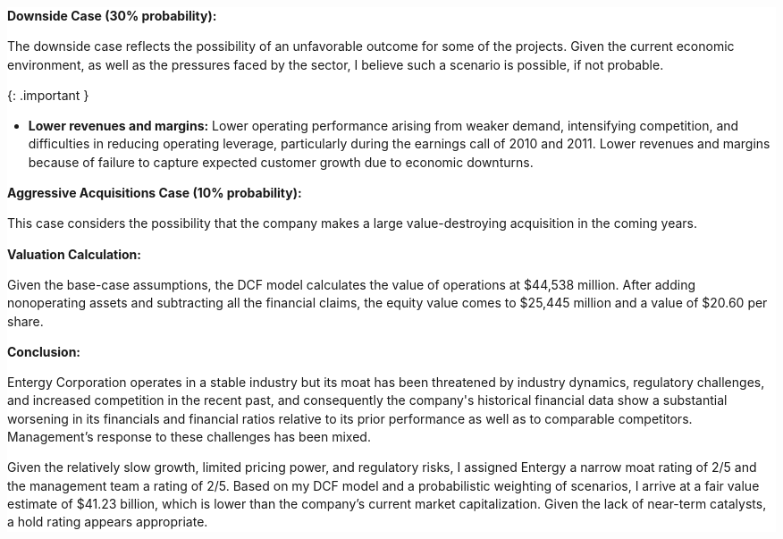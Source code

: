 **Downside Case (30% probability):**

The downside case reflects the possibility of an unfavorable outcome for some of the projects. Given the current economic environment, as well as the pressures faced by the sector, I believe such a scenario is possible, if not probable.

{: .important }
*  **Lower revenues and margins:** Lower operating performance arising from weaker demand, intensifying competition, and difficulties in reducing operating leverage, particularly during the earnings call of 2010 and 2011. Lower revenues and margins because of failure to capture expected customer growth due to economic downturns.

**Aggressive Acquisitions Case (10% probability):**

This case considers the possibility that the company makes a large value-destroying acquisition in the coming years.


**Valuation Calculation:**

Given the base-case assumptions, the DCF model calculates the value of operations at $44,538 million.  After adding nonoperating assets and subtracting all the financial claims, the equity value comes to $25,445 million and a value of $20.60 per share.

**Conclusion:**

Entergy Corporation operates in a stable industry but its moat has been threatened by industry dynamics, regulatory challenges, and increased competition in the recent past, and consequently the company's historical financial data show a substantial worsening in its financials and financial ratios relative to its prior performance as well as to comparable competitors.  Management’s response to these challenges has been mixed.

Given the relatively slow growth, limited pricing power, and regulatory risks, I assigned Entergy a narrow moat rating of 2/5 and the management team a rating of 2/5.  Based on my DCF model and a probabilistic weighting of scenarios, I arrive at a fair value estimate of $41.23 billion, which is lower than the company’s current market capitalization. Given the lack of near-term catalysts, a hold rating appears appropriate.